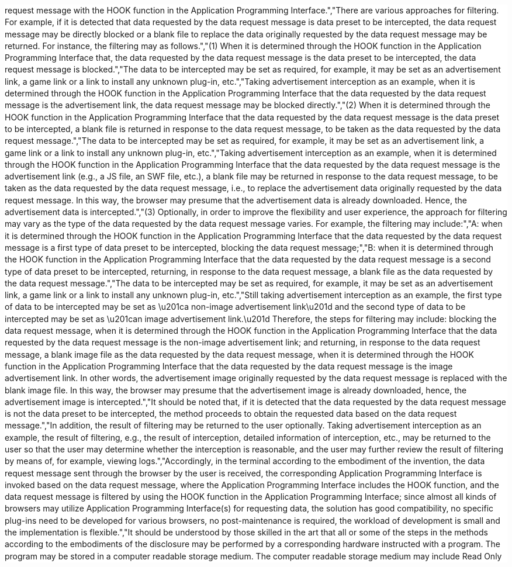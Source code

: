 request message with the HOOK function in the Application Programming Interface.","There are various approaches for filtering. For example, if it is detected that data requested by the data request message is data preset to be intercepted, the data request message may be directly blocked or a blank file to replace the data originally requested by the data request message may be returned. For instance, the filtering may as follows.","(1) When it is determined through the HOOK function in the Application Programming Interface that, the data requested by the data request message is the data preset to be intercepted, the data request message is blocked.","The data to be intercepted may be set as required, for example, it may be set as an advertisement link, a game link or a link to install any unknown plug-in, etc.","Taking advertisement interception as an example, when it is determined through the HOOK function in the Application Programming Interface that the data requested by the data request message is the advertisement link, the data request message may be blocked directly.","(2) When it is determined through the HOOK function in the Application Programming Interface that the data requested by the data request message is the data preset to be intercepted, a blank file is returned in response to the data request message, to be taken as the data requested by the data request message.","The data to be intercepted may be set as required, for example, it may be set as an advertisement link, a game link or a link to install any unknown plug-in, etc.","Taking advertisement interception as an example, when it is determined through the HOOK function in the Application Programming Interface that the data requested by the data request message is the advertisement link (e.g., a JS file, an SWF file, etc.), a blank file may be returned in response to the data request message, to be taken as the data requested by the data request message, i.e., to replace the advertisement data originally requested by the data request message. In this way, the browser may presume that the advertisement data is already downloaded. Hence, the advertisement data is intercepted.","(3) Optionally, in order to improve the flexibility and user experience, the approach for filtering may vary as the type of the data requested by the data request message varies. For example, the filtering may include:","A: when it is determined through the HOOK function in the Application Programming Interface that the data requested by the data request message is a first type of data preset to be intercepted, blocking the data request message;","B: when it is determined through the HOOK function in the Application Programming Interface that the data requested by the data request message is a second type of data preset to be intercepted, returning, in response to the data request message, a blank file as the data requested by the data request message.","The data to be intercepted may be set as required, for example, it may be set as an advertisement link, a game link or a link to install any unknown plug-in, etc.","Still taking advertisement interception as an example, the first type of data to be intercepted may be set as \u201ca non-image advertisement link\u201d and the second type of data to be intercepted may be set as \u201can image advertisement link.\u201d Therefore, the steps for filtering may include: blocking the data request message, when it is determined through the HOOK function in the Application Programming Interface that the data requested by the data request message is the non-image advertisement link; and returning, in response to the data request message, a blank image file as the data requested by the data request message, when it is determined through the HOOK function in the Application Programming Interface that the data requested by the data request message is the image advertisement link. In other words, the advertisement image originally requested by the data request message is replaced with the blank image file. In this way, the browser may presume that the advertisement image is already downloaded, hence, the advertisement image is intercepted.","It should be noted that, if it is detected that the data requested by the data request message is not the data preset to be intercepted, the method proceeds to obtain the requested data based on the data request message.","In addition, the result of filtering may be returned to the user optionally. Taking advertisement interception as an example, the result of filtering, e.g., the result of interception, detailed information of interception, etc., may be returned to the user so that the user may determine whether the interception is reasonable, and the user may further review the result of filtering by means of, for example, viewing logs.","Accordingly, in the terminal according to the embodiment of the invention, the data request message sent through the browser by the user is received, the corresponding Application Programming Interface is invoked based on the data request message, where the Application Programming Interface includes the HOOK function, and the data request message is filtered by using the HOOK function in the Application Programming Interface; since almost all kinds of browsers may utilize Application Programming Interface(s) for requesting data, the solution has good compatibility, no specific plug-ins need to be developed for various browsers, no post-maintenance is required, the workload of development is small and the implementation is flexible.","It should be understood by those skilled in the art that all or some of the steps in the methods according to the embodiments of the disclosure may be performed by a corresponding hardware instructed with a program. The program may be stored in a computer readable storage medium. The computer readable storage medium may include Read Only